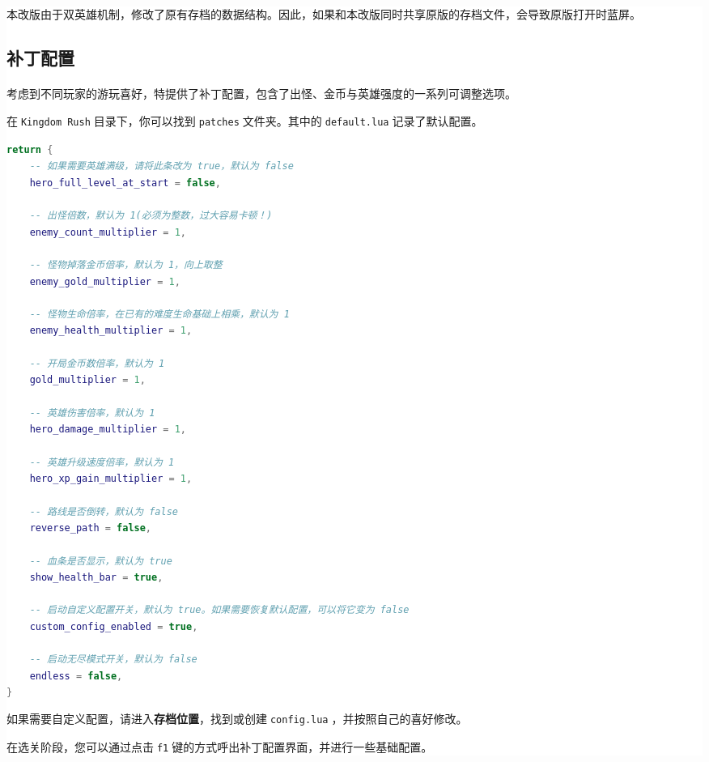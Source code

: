 本改版由于双英雄机制，修改了原有存档的数据结构。因此，如果和本改版同时共享原版的存档文件，会导致原版打开时蓝屏。

## 补丁配置

考虑到不同玩家的游玩喜好，特提供了补丁配置，包含了出怪、金币与英雄强度的一系列可调整选项。

在 `Kingdom Rush` 目录下，你可以找到 `patches` 文件夹。其中的 `default.lua` 记录了默认配置。

```lua
return {
	-- 如果需要英雄满级，请将此条改为 true，默认为 false
	hero_full_level_at_start = false,

	-- 出怪倍数，默认为 1(必须为整数，过大容易卡顿！)
	enemy_count_multiplier = 1,

	-- 怪物掉落金币倍率，默认为 1，向上取整
	enemy_gold_multiplier = 1,

	-- 怪物生命倍率，在已有的难度生命基础上相乘，默认为 1
	enemy_health_multiplier = 1,

	-- 开局金币数倍率，默认为 1
	gold_multiplier = 1,

	-- 英雄伤害倍率，默认为 1
	hero_damage_multiplier = 1,

	-- 英雄升级速度倍率，默认为 1
	hero_xp_gain_multiplier = 1,

	-- 路线是否倒转，默认为 false
	reverse_path = false,

	-- 血条是否显示，默认为 true
	show_health_bar = true,

	-- 启动自定义配置开关，默认为 true。如果需要恢复默认配置，可以将它变为 false
	custom_config_enabled = true,

	-- 启动无尽模式开关，默认为 false
	endless = false,
}
```

如果需要自定义配置，请进入**存档位置**，找到或创建 `config.lua` ，并按照自己的喜好修改。

在选关阶段，您可以通过点击 `f1` 键的方式呼出补丁配置界面，并进行一些基础配置。
